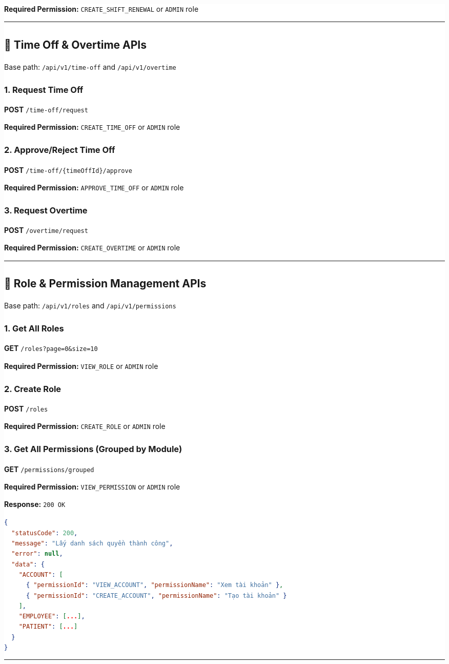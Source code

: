 **Required Permission:** `CREATE_SHIFT_RENEWAL` or `ADMIN` role

---

## 🌴 Time Off & Overtime APIs

Base path: `/api/v1/time-off` and `/api/v1/overtime`

### 1. Request Time Off

**POST** `/time-off/request`

**Required Permission:** `CREATE_TIME_OFF` or `ADMIN` role

### 2. Approve/Reject Time Off

**POST** `/time-off/{timeOffId}/approve`

**Required Permission:** `APPROVE_TIME_OFF` or `ADMIN` role

### 3. Request Overtime

**POST** `/overtime/request`

**Required Permission:** `CREATE_OVERTIME` or `ADMIN` role

---

## 🔐 Role & Permission Management APIs

Base path: `/api/v1/roles` and `/api/v1/permissions`

### 1. Get All Roles

**GET** `/roles?page=0&size=10`

**Required Permission:** `VIEW_ROLE` or `ADMIN` role

### 2. Create Role

**POST** `/roles`

**Required Permission:** `CREATE_ROLE` or `ADMIN` role

### 3. Get All Permissions (Grouped by Module)

**GET** `/permissions/grouped`

**Required Permission:** `VIEW_PERMISSION` or `ADMIN` role

**Response:** `200 OK`

```json
{
  "statusCode": 200,
  "message": "Lấy danh sách quyền thành công",
  "error": null,
  "data": {
    "ACCOUNT": [
      { "permissionId": "VIEW_ACCOUNT", "permissionName": "Xem tài khoản" },
      { "permissionId": "CREATE_ACCOUNT", "permissionName": "Tạo tài khoản" }
    ],
    "EMPLOYEE": [...],
    "PATIENT": [...]
  }
}
```

---
